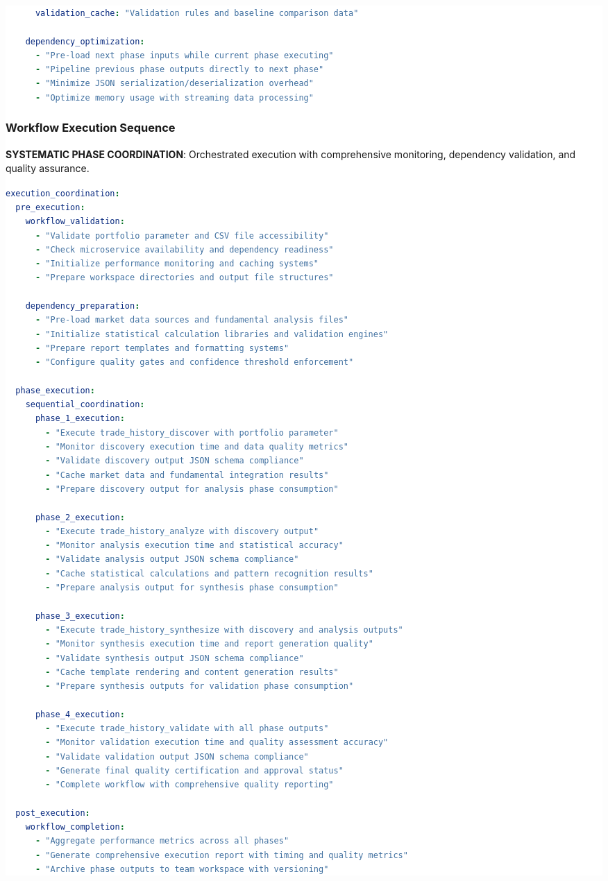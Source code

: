 ```yaml
      validation_cache: "Validation rules and baseline comparison data"

    dependency_optimization:
      - "Pre-load next phase inputs while current phase executing"
      - "Pipeline previous phase outputs directly to next phase"
      - "Minimize JSON serialization/deserialization overhead"
      - "Optimize memory usage with streaming data processing"
```

### Workflow Execution Sequence

**SYSTEMATIC PHASE COORDINATION**: Orchestrated execution with comprehensive monitoring, dependency validation, and quality assurance.

```yaml
execution_coordination:
  pre_execution:
    workflow_validation:
      - "Validate portfolio parameter and CSV file accessibility"
      - "Check microservice availability and dependency readiness"
      - "Initialize performance monitoring and caching systems"
      - "Prepare workspace directories and output file structures"

    dependency_preparation:
      - "Pre-load market data sources and fundamental analysis files"
      - "Initialize statistical calculation libraries and validation engines"
      - "Prepare report templates and formatting systems"
      - "Configure quality gates and confidence threshold enforcement"

  phase_execution:
    sequential_coordination:
      phase_1_execution:
        - "Execute trade_history_discover with portfolio parameter"
        - "Monitor discovery execution time and data quality metrics"
        - "Validate discovery output JSON schema compliance"
        - "Cache market data and fundamental integration results"
        - "Prepare discovery output for analysis phase consumption"

      phase_2_execution:
        - "Execute trade_history_analyze with discovery output"
        - "Monitor analysis execution time and statistical accuracy"
        - "Validate analysis output JSON schema compliance"
        - "Cache statistical calculations and pattern recognition results"
        - "Prepare analysis output for synthesis phase consumption"

      phase_3_execution:
        - "Execute trade_history_synthesize with discovery and analysis outputs"
        - "Monitor synthesis execution time and report generation quality"
        - "Validate synthesis output JSON schema compliance"
        - "Cache template rendering and content generation results"
        - "Prepare synthesis outputs for validation phase consumption"

      phase_4_execution:
        - "Execute trade_history_validate with all phase outputs"
        - "Monitor validation execution time and quality assessment accuracy"
        - "Validate validation output JSON schema compliance"
        - "Generate final quality certification and approval status"
        - "Complete workflow with comprehensive quality reporting"

  post_execution:
    workflow_completion:
      - "Aggregate performance metrics across all phases"
      - "Generate comprehensive execution report with timing and quality metrics"
      - "Archive phase outputs to team workspace with versioning"
```